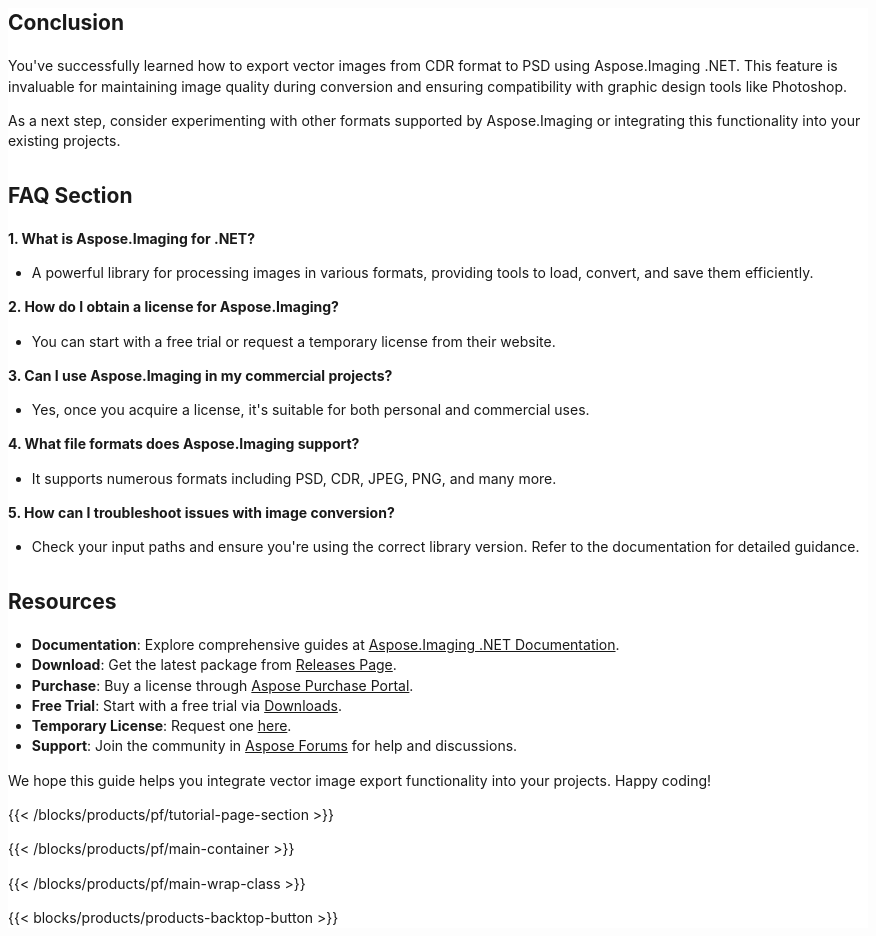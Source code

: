 ## Conclusion
You've successfully learned how to export vector images from CDR format to PSD using Aspose.Imaging .NET. This feature is invaluable for maintaining image quality during conversion and ensuring compatibility with graphic design tools like Photoshop. 

As a next step, consider experimenting with other formats supported by Aspose.Imaging or integrating this functionality into your existing projects.

## FAQ Section
**1. What is Aspose.Imaging for .NET?**
   - A powerful library for processing images in various formats, providing tools to load, convert, and save them efficiently.

**2. How do I obtain a license for Aspose.Imaging?**
   - You can start with a free trial or request a temporary license from their website.

**3. Can I use Aspose.Imaging in my commercial projects?**
   - Yes, once you acquire a license, it's suitable for both personal and commercial uses.

**4. What file formats does Aspose.Imaging support?**
   - It supports numerous formats including PSD, CDR, JPEG, PNG, and many more.

**5. How can I troubleshoot issues with image conversion?**
   - Check your input paths and ensure you're using the correct library version. Refer to the documentation for detailed guidance.

## Resources
- **Documentation**: Explore comprehensive guides at [Aspose.Imaging .NET Documentation](https://reference.aspose.com/imaging/net/).
- **Download**: Get the latest package from [Releases Page](https://releases.aspose.com/imaging/net/).
- **Purchase**: Buy a license through [Aspose Purchase Portal](https://purchase.aspose.com/buy).
- **Free Trial**: Start with a free trial via [Downloads](https://releases.aspose.com/imaging/net/).
- **Temporary License**: Request one [here](https://purchase.aspose.com/temporary-license/).
- **Support**: Join the community in [Aspose Forums](https://forum.aspose.com/c/imaging/10) for help and discussions.

We hope this guide helps you integrate vector image export functionality into your projects. Happy coding!

{{< /blocks/products/pf/tutorial-page-section >}}

{{< /blocks/products/pf/main-container >}}

{{< /blocks/products/pf/main-wrap-class >}}

{{< blocks/products/products-backtop-button >}}